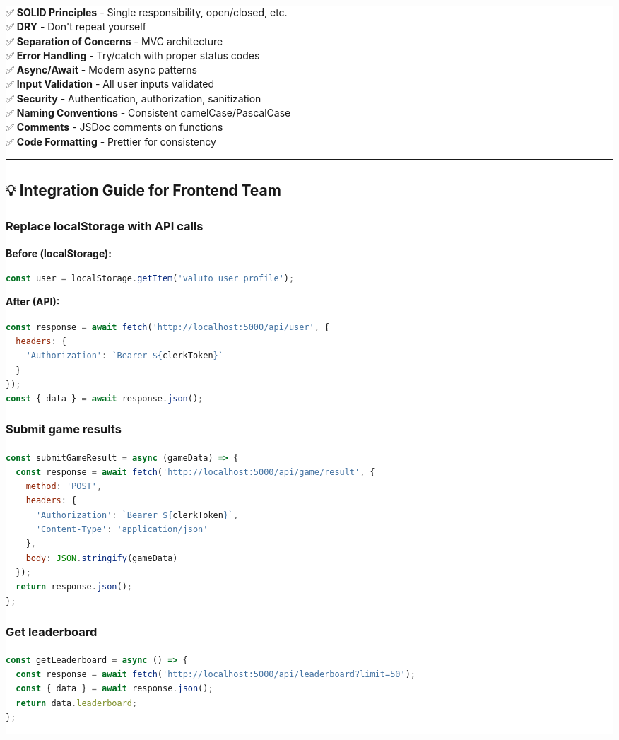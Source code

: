 ✅ **SOLID Principles** - Single responsibility, open/closed, etc.  
✅ **DRY** - Don't repeat yourself  
✅ **Separation of Concerns** - MVC architecture  
✅ **Error Handling** - Try/catch with proper status codes  
✅ **Async/Await** - Modern async patterns  
✅ **Input Validation** - All user inputs validated  
✅ **Security** - Authentication, authorization, sanitization  
✅ **Naming Conventions** - Consistent camelCase/PascalCase  
✅ **Comments** - JSDoc comments on functions  
✅ **Code Formatting** - Prettier for consistency

---

## 💡 Integration Guide for Frontend Team

### Replace localStorage with API calls

**Before (localStorage):**
```javascript
const user = localStorage.getItem('valuto_user_profile');
```

**After (API):**
```javascript
const response = await fetch('http://localhost:5000/api/user', {
  headers: {
    'Authorization': `Bearer ${clerkToken}`
  }
});
const { data } = await response.json();
```

### Submit game results

```javascript
const submitGameResult = async (gameData) => {
  const response = await fetch('http://localhost:5000/api/game/result', {
    method: 'POST',
    headers: {
      'Authorization': `Bearer ${clerkToken}`,
      'Content-Type': 'application/json'
    },
    body: JSON.stringify(gameData)
  });
  return response.json();
};
```

### Get leaderboard

```javascript
const getLeaderboard = async () => {
  const response = await fetch('http://localhost:5000/api/leaderboard?limit=50');
  const { data } = await response.json();
  return data.leaderboard;
};
```

---